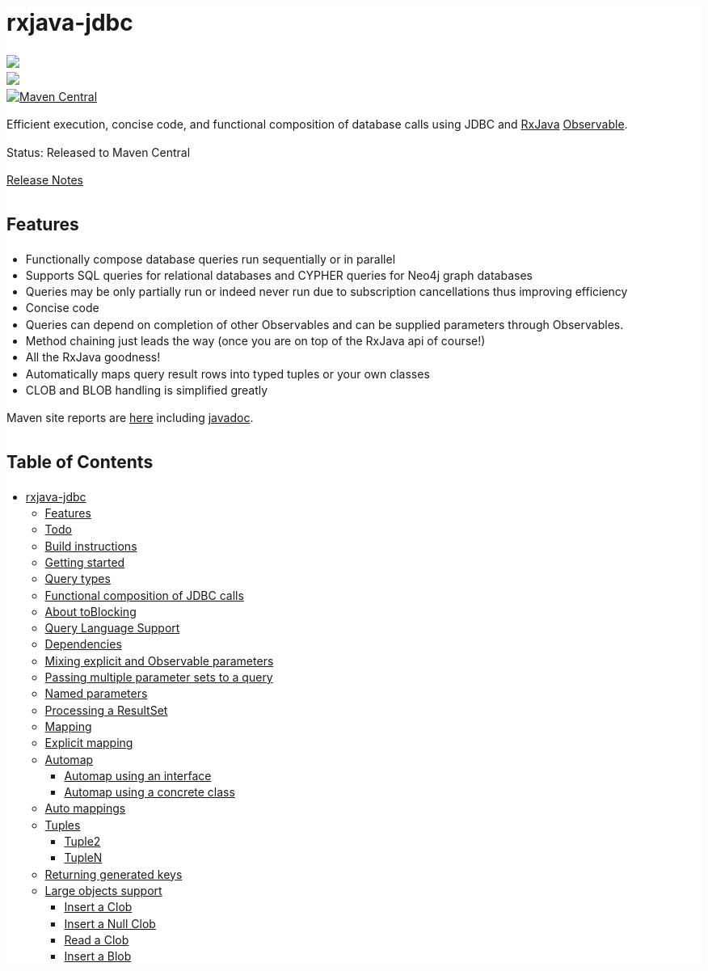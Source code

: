 rxjava-jdbc
============
<a href="https://travis-ci.org/davidmoten/rxjava-jdbc"><img src="https://travis-ci.org/davidmoten/rxjava-jdbc.svg"/></a><br/>
<a href="https://scan.coverity.com/projects/4834"><img src="https://scan.coverity.com/projects/4834/badge.svg?flat=1"/></a><br/>
[![Maven Central](https://maven-badges.herokuapp.com/maven-central/com.github.davidmoten/rxjava-jdbc/badge.svg?style=flat)](https://maven-badges.herokuapp.com/maven-central/com.github.davidmoten/rxjava-jdbc)

Efficient execution, concise code, and functional composition of database calls
using JDBC and [RxJava](https://github.com/Netflix/RxJava/wiki) [Observable](http://netflix.github.io/RxJava/javadoc/rx/Observable.html). 

Status: Released to Maven Central

[Release Notes](https://github.com/davidmoten/rxjava-jdbc/releases)

Features
--------------------------
* Functionally compose database queries run sequentially or in parallel
* Supports SQL queries for relational databases and CYPHER queries for Neo4j graph databases
* Queries may be only partially run or indeed never run due to subscription cancellations thus improving efficiency
* Concise code
* Queries can depend on completion of other Observables and can be supplied parameters through Observables.
* Method chaining just leads the way (once you are on top of the RxJava api of course!)
* All the RxJava goodness!
* Automatically maps query result rows into typed tuples or your own classes
* CLOB and BLOB handling is simplified greatly

Maven site reports are [here](http://davidmoten.github.io/rxjava-jdbc/index.html) including [javadoc](http://davidmoten.github.io/rxjava-jdbc/apidocs/index.html).

Table of Contents
------------------------

- [rxjava-jdbc](#)
	- [Features](#)
	- [Todo](#)
	- [Build instructions](#)
	- [Getting started](#)
	- [Query types](#)
	- [Functional composition of JDBC calls](#)
	- [About toBlocking](#)
	- [Query Language Support](#)
	- [Dependencies](#)
	- [Mixing explicit and Observable parameters](#)
	- [Passing multiple parameter sets to a query](#)
	- [Named parameters](#)
	- [Processing a ResultSet](#)
	- [Mapping](#)
	- [Explicit mapping](#)
	- [Automap](#)
		- [Automap using an interface](#)
		- [Automap using a concrete class](#)
	- [Auto mappings](#)
	- [Tuples](#)
		- [Tuple2](#)
		- [TupleN](#)
	- [Returning generated keys](#)
	- [Large objects support](#)
		- [Insert a Clob](#)
		- [Insert a Null Clob](#)
		- [Read a Clob](#)
		- [Insert a Blob](#)